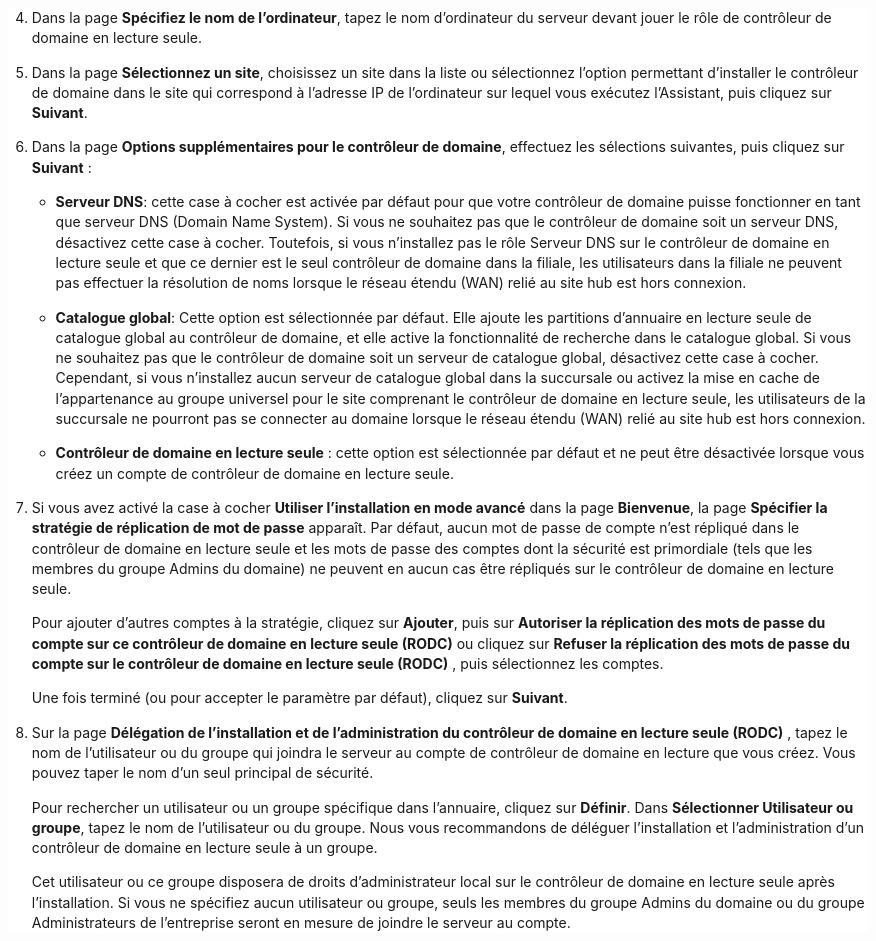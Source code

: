 4.  Dans la page **Spécifiez le nom de l’ordinateur**, tapez le nom d’ordinateur du serveur devant jouer le rôle de contrôleur de domaine en lecture seule.  

5.  Dans la page **Sélectionnez un site**, choisissez un site dans la liste ou sélectionnez l’option permettant d’installer le contrôleur de domaine dans le site qui correspond à l’adresse IP de l’ordinateur sur lequel vous exécutez l’Assistant, puis cliquez sur **Suivant**.  

6.  Dans la page **Options supplémentaires pour le contrôleur de domaine**, effectuez les sélections suivantes, puis cliquez sur **Suivant** :  

    -   **Serveur DNS**: cette case à cocher est activée par défaut pour que votre contrôleur de domaine puisse fonctionner en tant que serveur DNS (Domain Name System). Si vous ne souhaitez pas que le contrôleur de domaine soit un serveur DNS, désactivez cette case à cocher. Toutefois, si vous n’installez pas le rôle Serveur DNS sur le contrôleur de domaine en lecture seule et que ce dernier est le seul contrôleur de domaine dans la filiale, les utilisateurs dans la filiale ne peuvent pas effectuer la résolution de noms lorsque le réseau étendu (WAN) relié au site hub est hors connexion.  

    -   **Catalogue global**: Cette option est sélectionnée par défaut. Elle ajoute les partitions d’annuaire en lecture seule de catalogue global au contrôleur de domaine, et elle active la fonctionnalité de recherche dans le catalogue global. Si vous ne souhaitez pas que le contrôleur de domaine soit un serveur de catalogue global, désactivez cette case à cocher. Cependant, si vous n’installez aucun serveur de catalogue global dans la succursale ou activez la mise en cache de l’appartenance au groupe universel pour le site comprenant le contrôleur de domaine en lecture seule, les utilisateurs de la succursale ne pourront pas se connecter au domaine lorsque le réseau étendu (WAN) relié au site hub est hors connexion.  

    -   **Contrôleur de domaine en lecture seule** : cette option est sélectionnée par défaut et ne peut être désactivée lorsque vous créez un compte de contrôleur de domaine en lecture seule.  

7.  Si vous avez activé la case à cocher **Utiliser l’installation en mode avancé** dans la page **Bienvenue**, la page **Spécifier la stratégie de réplication de mot de passe** apparaît. Par défaut, aucun mot de passe de compte n’est répliqué dans le contrôleur de domaine en lecture seule et les mots de passe des comptes dont la sécurité est primordiale (tels que les membres du groupe Admins du domaine) ne peuvent en aucun cas être répliqués sur le contrôleur de domaine en lecture seule.  

    Pour ajouter d’autres comptes à la stratégie, cliquez sur **Ajouter**, puis sur **Autoriser la réplication des mots de passe du compte sur ce contrôleur de domaine en lecture seule (RODC)** ou cliquez sur **Refuser la réplication des mots de passe du compte sur le contrôleur de domaine en lecture seule (RODC)** , puis sélectionnez les comptes.  

    Une fois terminé (ou pour accepter le paramètre par défaut), cliquez sur **Suivant**.  

8.  Sur la page **Délégation de l’installation et de l’administration du contrôleur de domaine en lecture seule (RODC)** , tapez le nom de l’utilisateur ou du groupe qui joindra le serveur au compte de contrôleur de domaine en lecture que vous créez. Vous pouvez taper le nom d’un seul principal de sécurité.  

    Pour rechercher un utilisateur ou un groupe spécifique dans l’annuaire, cliquez sur **Définir**. Dans **Sélectionner Utilisateur ou groupe**, tapez le nom de l’utilisateur ou du groupe. Nous vous recommandons de déléguer l’installation et l’administration d’un contrôleur de domaine en lecture seule à un groupe.  

    Cet utilisateur ou ce groupe disposera de droits d’administrateur local sur le contrôleur de domaine en lecture seule après l’installation. Si vous ne spécifiez aucun utilisateur ou groupe, seuls les membres du groupe Admins du domaine ou du groupe Administrateurs de l’entreprise seront en mesure de joindre le serveur au compte.  
